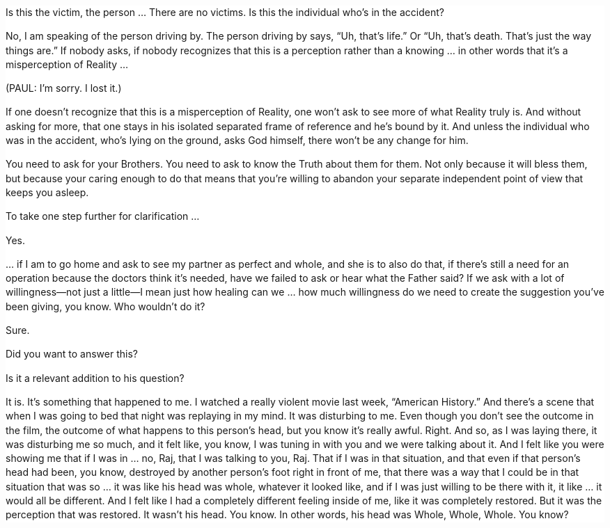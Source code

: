 <div markdown="1" class="well person">
Is this the victim, the person &hellip; There are no victims. Is this
the individual who&rsquo;s in the accident?
</div> 

No, I am speaking of the person driving by. The person driving by says,
&ldquo;Uh, that&rsquo;s life.&rdquo; Or &ldquo;Uh, that&rsquo;s death.
That&rsquo;s just the way things are.&rdquo; If nobody asks, if nobody
recognizes that this is a perception rather than a knowing &hellip; in
other words that it&rsquo;s a misperception of Reality &hellip;

(PAUL: I&rsquo;m sorry. I lost it.)

If one doesn&rsquo;t recognize that this is a misperception of Reality,
one won&rsquo;t ask to see more of what Reality truly is. And without
asking for more, that one stays in his isolated separated frame of
reference and he&rsquo;s bound by it. And unless the individual who was
in the accident, who&rsquo;s lying on the ground, asks God himself,
there won&rsquo;t be any change for him.

You need to ask for your Brothers. You need to ask to know the Truth
about them for them. Not only because it will bless them, but because
your caring enough to do that means that you&rsquo;re willing to abandon
your separate independent point of view that keeps you asleep.

<div markdown="1" class="well person">
To take one step further for clarification &hellip;
</div> 

Yes.

<div markdown="1" class="well person">
&hellip; if I am to go home and ask to see my partner as perfect and
whole, and she is to also do that, if there&rsquo;s still a need for an
operation because the doctors think it&rsquo;s needed, have we failed to
ask or hear what the Father said? If we ask with a lot of
willingness&mdash;not just a little&mdash;I mean just how healing can we
&hellip; how much willingness do we need to create the suggestion
you&rsquo;ve been giving, you know. Who wouldn&rsquo;t do it?

Sure.

Did you want to answer this?
</div> 

Is it a relevant addition to his question?

<div markdown="1" class="well person">
It is. It&rsquo;s something that happened to me. I watched a really
violent movie last week, &ldquo;American History.&rdquo; And
there&rsquo;s a scene that when I was going to bed that night was
replaying in my mind. It was disturbing to me. Even though you
don&rsquo;t see the outcome in the film, the outcome of what happens to
this person&rsquo;s head, but you know it&rsquo;s really awful.  Right.
And so, as I was laying there, it was disturbing me so much, and it felt
like, you know, I was tuning in with you and we were talking about it.
And I felt like you were showing me that if I was in &hellip; no, Raj,
that I was talking to you, Raj. That if I was in that situation, and
that even if that person&rsquo;s head had been, you know, destroyed by
another person&rsquo;s foot right in front of me, that there was a way
that I could be in that situation that was so &hellip; it was like his
head was whole, whatever it looked like, and if I was just willing to be
there with it, it like &hellip; it would all be different. And I felt
like I had a completely different feeling inside of me, like it was
completely restored. But it was the perception that was restored. It
wasn&rsquo;t his head. You know. In other words, his head was Whole,
Whole, Whole. You know?
</div> 
